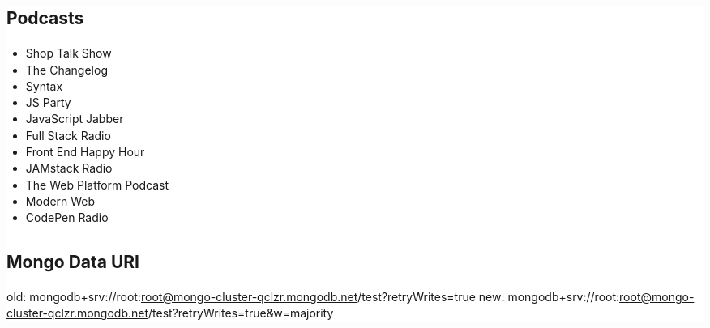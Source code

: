 ## Podcasts

- Shop Talk Show
- The Changelog
- Syntax
- JS Party
- JavaScript Jabber
- Full Stack Radio
- Front End Happy Hour
- JAMstack Radio
- The Web Platform Podcast
- Modern Web
- CodePen Radio


## Mongo Data URI
old: mongodb+srv://root:root@mongo-cluster-qclzr.mongodb.net/test?retryWrites=true
new: mongodb+srv://root:root@mongo-cluster-qclzr.mongodb.net/test?retryWrites=true&w=majority
